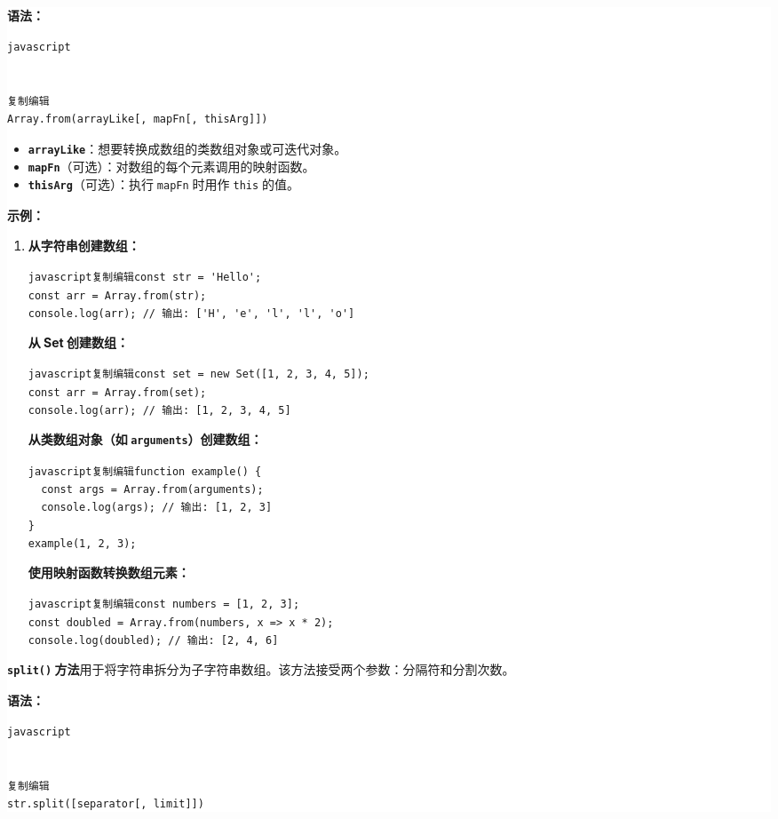 **语法：**

```
javascript


复制编辑
Array.from(arrayLike[, mapFn[, thisArg]])
```

- **`arrayLike`**：想要转换成数组的类数组对象或可迭代对象。
- **`mapFn`**（可选）：对数组的每个元素调用的映射函数。
- **`thisArg`**（可选）：执行 `mapFn` 时用作 `this` 的值。

**示例：**

1. **从字符串创建数组：**

   ```
   javascript复制编辑const str = 'Hello';
   const arr = Array.from(str);
   console.log(arr); // 输出: ['H', 'e', 'l', 'l', 'o']
   ```
   
   **从 Set 创建数组：**
   
   ```
   javascript复制编辑const set = new Set([1, 2, 3, 4, 5]);
   const arr = Array.from(set);
   console.log(arr); // 输出: [1, 2, 3, 4, 5]
   ```
   
   **从类数组对象（如 `arguments`）创建数组：**
   
   ```
   javascript复制编辑function example() {
     const args = Array.from(arguments);
     console.log(args); // 输出: [1, 2, 3]
   }
   example(1, 2, 3);
   ```
   
   **使用映射函数转换数组元素：**
   
   ```
   javascript复制编辑const numbers = [1, 2, 3];
   const doubled = Array.from(numbers, x => x * 2);
   console.log(doubled); // 输出: [2, 4, 6]
   ```

**`split()` 方法**用于将字符串拆分为子字符串数组。该方法接受两个参数：分隔符和分割次数。

**语法：**

```
javascript


复制编辑
str.split([separator[, limit]])
```
